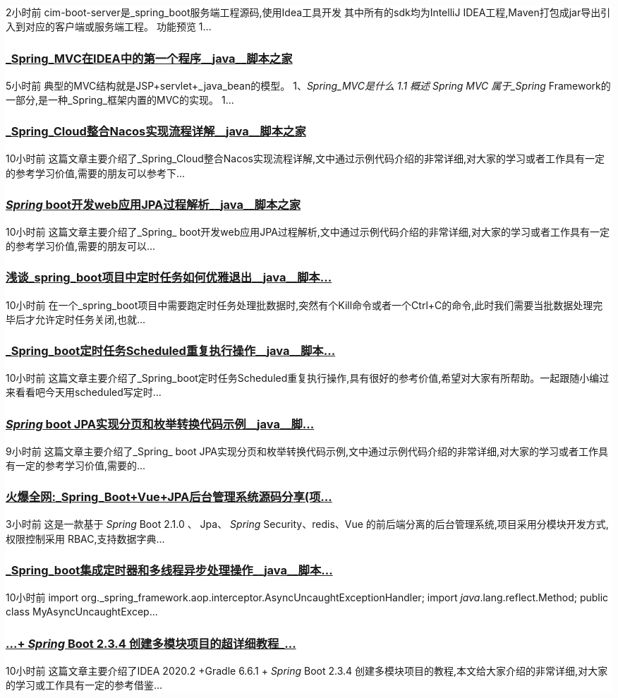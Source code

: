 2小时前 cim-boot-server是_spring_boot服务端工程源码,使用Idea工具开发 其中所有的sdk均为IntelliJ IDEA工程,Maven打包成jar导出引入到对应的客户端或服务端工程。 功能预览 1...

### [_Spring_MVC在IDEA中的第一个程序__java__脚本之家](https://zshipu.com/t?url=https://www.jb51.net/article/196893.htm)

 5小时前 典型的MVC结构就是JSP+servlet+_java_bean的模型。 1、_Spring_MVC是什么 1.1 概述 _Spring_ MVC 属于_Spring_ Framework的一部分,是一种_Spring_框架内置的MVC的实现。 1...

### [_Spring_Cloud整合Nacos实现流程详解__java__脚本之家](https://zshipu.com/t?url=http://www.jb51.net/article/196849.htm)

 10小时前 这篇文章主要介绍了_Spring_Cloud整合Nacos实现流程详解,文中通过示例代码介绍的非常详细,对大家的学习或者工作具有一定的参考学习价值,需要的朋友可以参考下...

### [_Spring_ boot开发web应用JPA过程解析__java__脚本之家](https://zshipu.com/t?url=http://www.jb51.net/article/196854.htm)

 10小时前 这篇文章主要介绍了_Spring_ boot开发web应用JPA过程解析,文中通过示例代码介绍的非常详细,对大家的学习或者工作具有一定的参考学习价值,需要的朋友可以...

### [浅谈_spring_boot项目中定时任务如何优雅退出__java__脚本...](https://zshipu.com/t?url=http://www.jb51.net/article/196839.htm)

 10小时前 在一个_spring_boot项目中需要跑定时任务处理批数据时,突然有个Kill命令或者一个Ctrl+C的命令,此时我们需要当批数据处理完毕后才允许定时任务关闭,也就...

### [_Spring_boot定时任务Scheduled重复执行操作__java__脚本...](https://zshipu.com/t?url=http://www.jb51.net/article/196844.htm)

 10小时前 这篇文章主要介绍了_Spring_boot定时任务Scheduled重复执行操作,具有很好的参考价值,希望对大家有所帮助。一起跟随小编过来看看吧今天用scheduled写定时...

### [_Spring_ boot JPA实现分页和枚举转换代码示例__java__脚...](https://zshipu.com/t?url=http://www.jb51.net/article/196875.htm)

 9小时前 这篇文章主要介绍了_Spring_ boot JPA实现分页和枚举转换代码示例,文中通过示例代码介绍的非常详细,对大家的学习或者工作具有一定的参考学习价值,需要的...

### [火爆全网:_Spring_Boot+Vue+JPA后台管理系统源码分享(项...](https://zshipu.com/t?url=https://blog.csdn.net/Java_Jishu/article/details/108887335)

 3小时前 这是一款基于 _Spring_ Boot 2.1.0 、 Jpa、 _Spring_ Security、redis、Vue 的前后端分离的后台管理系统,项目采用分模块开发方式, 权限控制采用 RBAC,支持数据字典...

### [_Spring_boot集成定时器和多线程异步处理操作__java__脚本...](https://zshipu.com/t?url=http://www.jb51.net/article/196850.htm)

 10小时前 import org._spring_framework.aop.interceptor.AsyncUncaughtExceptionHandler; import _java_.lang.reflect.Method; public class MyAsyncUncaughtExcep...

### [...+ _Spring_ Boot 2.3.4 创建多模块项目的超详细教程_...](https://zshipu.com/t?url=http://www.jb51.net/article/196838.htm)

 10小时前 这篇文章主要介绍了IDEA 2020.2 +Gradle 6.6.1 + _Spring_ Boot 2.3.4 创建多模块项目的教程,本文给大家介绍的非常详细,对大家的学习或工作具有一定的参考借鉴...

